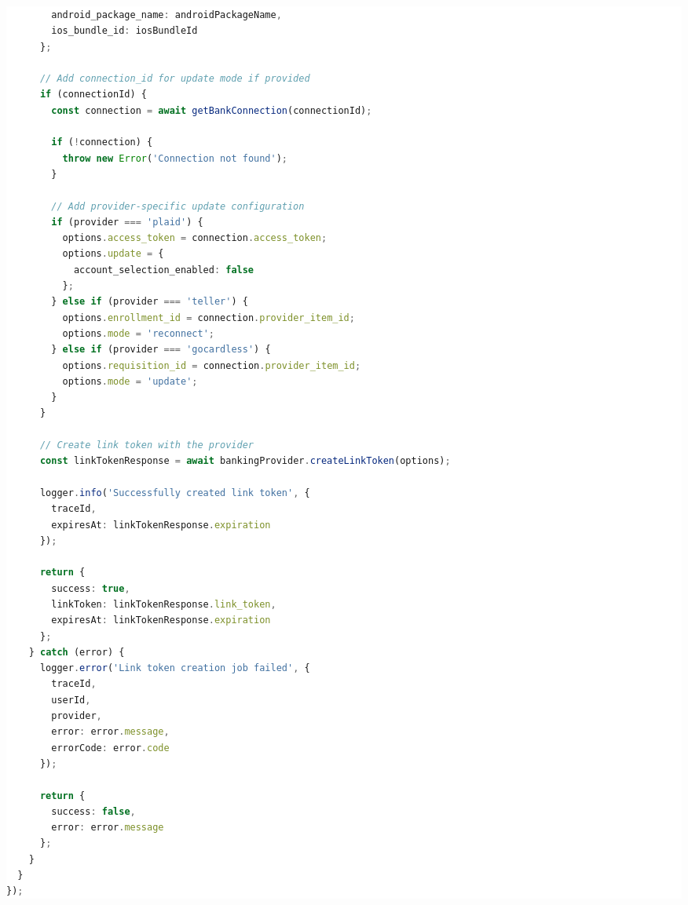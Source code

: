 ```typescript
        android_package_name: androidPackageName,
        ios_bundle_id: iosBundleId
      };
      
      // Add connection_id for update mode if provided
      if (connectionId) {
        const connection = await getBankConnection(connectionId);
        
        if (!connection) {
          throw new Error('Connection not found');
        }
        
        // Add provider-specific update configuration
        if (provider === 'plaid') {
          options.access_token = connection.access_token;
          options.update = {
            account_selection_enabled: false
          };
        } else if (provider === 'teller') {
          options.enrollment_id = connection.provider_item_id;
          options.mode = 'reconnect';
        } else if (provider === 'gocardless') {
          options.requisition_id = connection.provider_item_id;
          options.mode = 'update';
        }
      }
      
      // Create link token with the provider
      const linkTokenResponse = await bankingProvider.createLinkToken(options);
      
      logger.info('Successfully created link token', { 
        traceId, 
        expiresAt: linkTokenResponse.expiration 
      });
      
      return {
        success: true,
        linkToken: linkTokenResponse.link_token,
        expiresAt: linkTokenResponse.expiration
      };
    } catch (error) {
      logger.error('Link token creation job failed', {
        traceId,
        userId,
        provider,
        error: error.message,
        errorCode: error.code
      });
      
      return {
        success: false,
        error: error.message
      };
    }
  }
});
```
